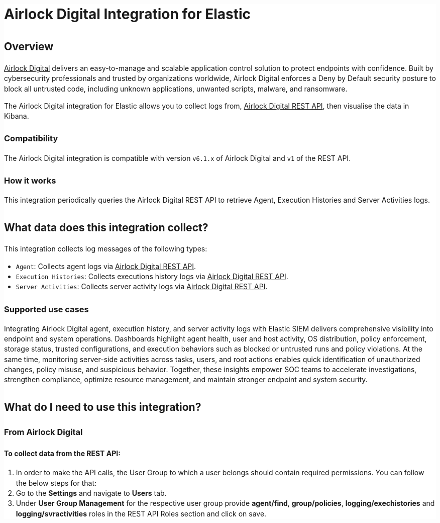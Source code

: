 # Airlock Digital Integration for Elastic

## Overview

[Airlock Digital](https://www.airlockdigital.com/) delivers an easy-to-manage and scalable application control solution to protect endpoints with confidence. Built by cybersecurity professionals and trusted by organizations worldwide, Airlock Digital enforces a Deny by Default security posture to block all untrusted code, including unknown applications, unwanted scripts, malware, and ransomware.

The Airlock Digital integration for Elastic allows you to collect logs from, [Airlock Digital REST API](https://api.airlockdigital.com/), then visualise the data in Kibana.

### Compatibility

The Airlock Digital integration is compatible with version `v6.1.x` of Airlock Digital and `v1` of the REST API.

### How it works

This integration periodically queries the Airlock Digital REST API to retrieve Agent, Execution Histories and Server Activities logs.

## What data does this integration collect?

This integration collects log messages of the following types:

- `Agent`: Collects agent logs via [Airlock Digital REST API](https://api.airlockdigital.com/#35ef50c6-1df4-4330-a433-1915ccf380cf).
- `Execution Histories`: Collects executions history logs via [Airlock Digital REST API](https://api.airlockdigital.com/#3634a82d-eb6b-44b7-b662-dddc37d4d9d6).
- `Server Activities`: Collects server activity logs via [Airlock Digital REST API](https://api.airlockdigital.com/#290b4657-17d4-4048-982e-43df95200624).

### Supported use cases
Integrating Airlock Digital agent, execution history, and server activity logs with Elastic SIEM delivers comprehensive visibility into endpoint and system operations. Dashboards highlight agent health, user and host activity, OS distribution, policy enforcement, storage status, trusted configurations, and execution behaviors such as blocked or untrusted runs and policy violations. At the same time, monitoring server-side activities across tasks, users, and root actions enables quick identification of unauthorized changes, policy misuse, and suspicious behavior. Together, these insights empower SOC teams to accelerate investigations, strengthen compliance, optimize resource management, and maintain stronger endpoint and system security.

## What do I need to use this integration?

### From Airlock Digital

#### To collect data from the REST API:

1. In order to make the API calls, the User Group to which a user belongs should contain required permissions. You can follow the below steps for that:
2. Go to the **Settings** and navigate to **Users** tab.
3. Under **User Group Management** for the respective user group provide **agent/find**, **group/policies**, **logging/exechistories** and **logging/svractivities** roles in the REST API Roles section and click on save.
